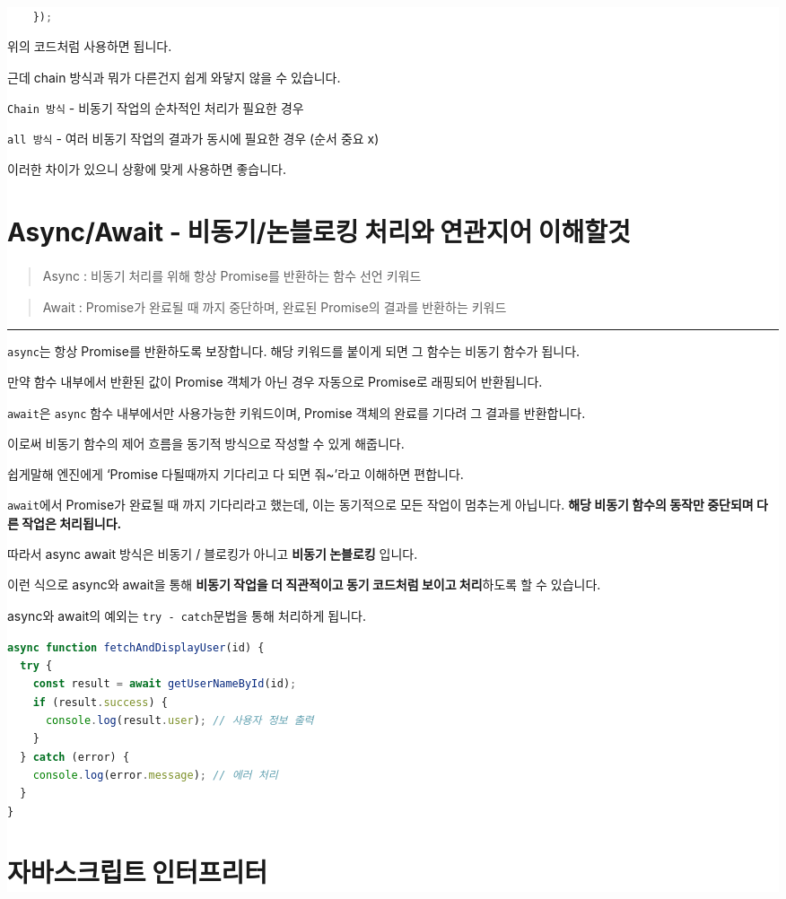 ```jsx
    });
```

위의 코드처럼 사용하면 됩니다.

근데 chain 방식과 뭐가 다른건지 쉽게 와닿지 않을 수 있습니다.

`Chain 방식` - 비동기 작업의 순차적인 처리가 필요한 경우

`all 방식` - 여러 비동기 작업의 결과가 동시에 필요한 경우 (순서 중요 x)

이러한 차이가 있으니 상황에 맞게 사용하면 좋습니다.

# Async/Await - 비동기/논블로킹 처리와 연관지어 이해할것

> Async : 비동기 처리를 위해 항상 Promise를 반환하는 함수 선언 키워드
> 

> Await : Promise가 완료될 때 까지 중단하며, 완료된 Promise의 결과를 반환하는 키워드
> 

---

`async`는 항상 Promise를 반환하도록 보장합니다. 해당 키워드를 붙이게 되면 그 함수는 비동기 함수가 됩니다.

만약 함수 내부에서 반환된 값이 Promise 객체가 아닌 경우 자동으로 Promise로 래핑되어 반환됩니다.

`await`은 `async` 함수 내부에서만 사용가능한 키워드이며, Promise 객체의 완료를 기다려 그 결과를 반환합니다. 

이로써 비동기 함수의 제어 흐름을 동기적 방식으로 작성할 수 있게 해줍니다.

쉽게말해 엔진에게 ‘Promise 다될때까지 기다리고 다 되면 줘~’라고 이해하면 편합니다.

`await`에서 Promise가 완료될 때 까지 기다리라고 했는데, 이는 동기적으로 모든 작업이 멈추는게 아닙니다. **해당 비동기 함수의 동작만 중단되며 다른 작업은 처리됩니다.**

따라서 async await 방식은 비동기 / 블로킹가 아니고 **비동기 논블로킹** 입니다.

이런 식으로 async와 await을 통해 **비동기 작업을 더 직관적이고 동기 코드처럼 보이고 처리**하도록 할 수 있습니다.

async와 await의 예외는 `try - catch`문법을 통해 처리하게 됩니다.

```jsx
async function fetchAndDisplayUser(id) {
  try {
    const result = await getUserNameById(id);
    if (result.success) {
      console.log(result.user); // 사용자 정보 출력
    }
  } catch (error) {
    console.log(error.message); // 에러 처리
  }
}
```

# 자바스크립트 인터프리터
